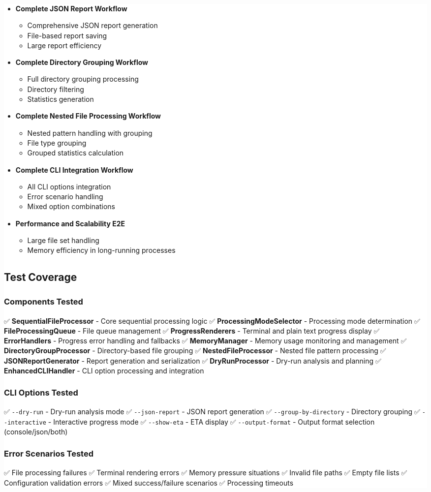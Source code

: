- **Complete JSON Report Workflow**
  - Comprehensive JSON report generation
  - File-based report saving
  - Large report efficiency

- **Complete Directory Grouping Workflow**
  - Full directory grouping processing
  - Directory filtering
  - Statistics generation

- **Complete Nested File Processing Workflow**
  - Nested pattern handling with grouping
  - File type grouping
  - Grouped statistics calculation

- **Complete CLI Integration Workflow**
  - All CLI options integration
  - Error scenario handling
  - Mixed option combinations

- **Performance and Scalability E2E**
  - Large file set handling
  - Memory efficiency in long-running processes

## Test Coverage

### Components Tested
✅ **SequentialFileProcessor** - Core sequential processing logic
✅ **ProcessingModeSelector** - Processing mode determination
✅ **FileProcessingQueue** - File queue management
✅ **ProgressRenderers** - Terminal and plain text progress display
✅ **ErrorHandlers** - Progress error handling and fallbacks
✅ **MemoryManager** - Memory usage monitoring and management
✅ **DirectoryGroupProcessor** - Directory-based file grouping
✅ **NestedFileProcessor** - Nested file pattern processing
✅ **JSONReportGenerator** - Report generation and serialization
✅ **DryRunProcessor** - Dry-run analysis and planning
✅ **EnhancedCLIHandler** - CLI option processing and integration

### CLI Options Tested
✅ `--dry-run` - Dry-run analysis mode
✅ `--json-report` - JSON report generation
✅ `--group-by-directory` - Directory grouping
✅ `--interactive` - Interactive progress mode
✅ `--show-eta` - ETA display
✅ `--output-format` - Output format selection (console/json/both)

### Error Scenarios Tested
✅ File processing failures
✅ Terminal rendering errors
✅ Memory pressure situations
✅ Invalid file paths
✅ Empty file lists
✅ Configuration validation errors
✅ Mixed success/failure scenarios
✅ Processing timeouts
